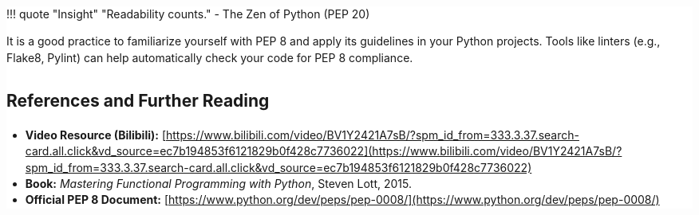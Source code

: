 !!! quote "Insight"
    "Readability counts." - The Zen of Python (PEP 20)

It is a good practice to familiarize yourself with PEP 8 and apply its guidelines in your Python projects. Tools like linters (e.g., Flake8, Pylint) can help automatically check your code for PEP 8 compliance.

## References and Further Reading

*   **Video Resource (Bilibili):** [https://www.bilibili.com/video/BV1Y2421A7sB/?spm_id_from=333.3.37.search-card.all.click&vd_source=ec7b194853f6121829b0f428c7736022](https://www.bilibili.com/video/BV1Y2421A7sB/?spm_id_from=333.3.37.search-card.all.click&vd_source=ec7b194853f6121829b0f428c7736022)
*   **Book:** *Mastering Functional Programming with Python*, Steven Lott, 2015.
*   **Official PEP 8 Document:** [https://www.python.org/dev/peps/pep-0008/](https://www.python.org/dev/peps/pep-0008/)
